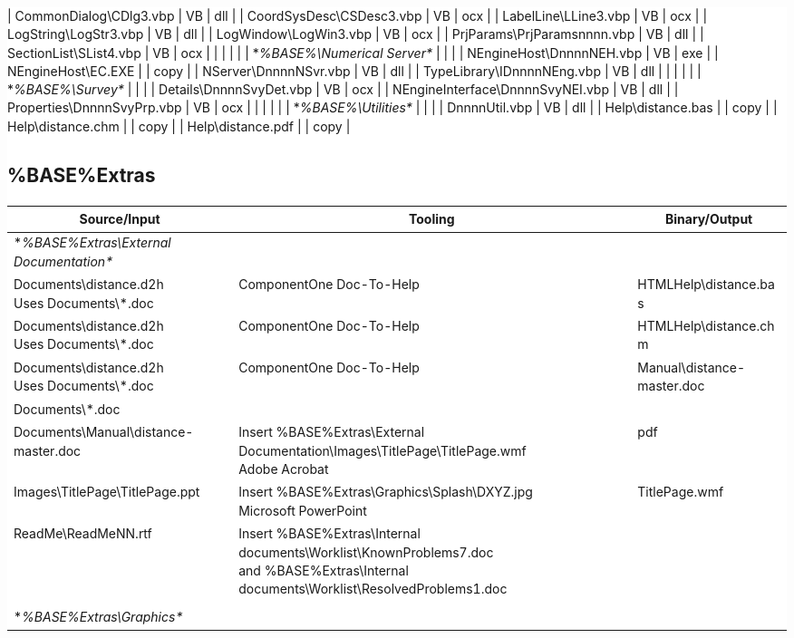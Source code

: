 | CommonDialog\CDlg3.vbp | VB | dll |
| CoordSysDesc\CSDesc3.vbp | VB | ocx |
| LabelLine\LLine3.vbp | VB | ocx |
| LogString\LogStr3.vbp | VB | dll |
| LogWindow\LogWin3.vbp | VB | ocx |
| PrjParams\PrjParamsnnnn.vbp | VB | dll |
| SectionList\SList4.vbp | VB | ocx |
| | | |
| **%BASE%\Numerical Server\** | | |
| NEngineHost\DnnnnNEH.vbp | VB | exe |
| NEngineHost\EC.EXE | | copy |
| NServer\DnnnnNSvr.vbp | VB | dll |
| TypeLibrary\IDnnnnNEng.vbp | VB | dll |
| | | |
| **%BASE%\Survey\** | | |
| Details\DnnnnSvyDet.vbp | VB | ocx |
| NEngineInterface\DnnnnSvyNEI.vbp | VB | dll |
| Properties\DnnnnSvyPrp.vbp | VB | ocx |
| | | |
| **%BASE%\Utilities\** | | |
| DnnnnUtil.vbp | VB | dll |
| Help\distance.bas | | copy |
| Help\distance.chm | | copy |
| Help\distance.pdf | | copy |

%BASE%Extras
------------

| Source/Input | Tooling | Binary/Output |
| ------------ | ------- | ------------- |
| **%BASE%Extras\External Documentation\** | | |
| Documents\distance.d2h <br> Uses Documents\\*.doc | ComponentOne Doc-To-Help | HTMLHelp\distance.bas |
| Documents\distance.d2h <br> Uses Documents\\*.doc | ComponentOne Doc-To-Help | HTMLHelp\distance.chm |
| Documents\distance.d2h <br> Uses Documents\\*.doc | ComponentOne Doc-To-Help | Manual\distance-master.doc |
| Documents\\*.doc | | |
| Documents\Manual\distance-master.doc | Insert %BASE%Extras\External Documentation\Images\TitlePage\TitlePage.wmf <br/> Adobe Acrobat | pdf |
| Images\TitlePage\TitlePage.ppt | Insert %BASE%Extras\Graphics\Splash\DXYZ.jpg <br/> Microsoft PowerPoint | TitlePage.wmf |
| ReadMe\ReadMeNN.rtf | Insert %BASE%Extras\Internal documents\Worklist\KnownProblems7.doc <br/> and %BASE%Extras\Internal documents\Worklist\ResolvedProblems1.doc | |
| | | |
| **%BASE%Extras\Graphics\** | | |
